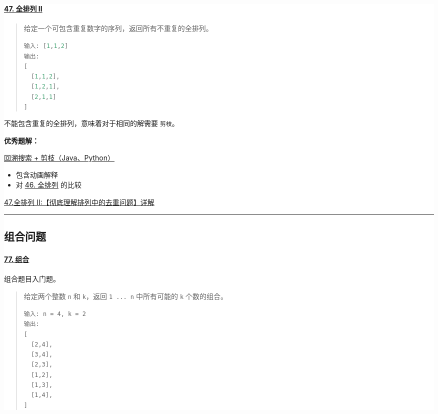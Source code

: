 #### [47. 全排列 II](https://leetcode-cn.com/problems/permutations-ii/)

> 给定一个可包含重复数字的序列，返回所有不重复的全排列。
>
> ```java
> 输入: [1,1,2]
> 输出:
> [
>   [1,1,2],
>   [1,2,1],
>   [2,1,1]
> ]
> ```

不能包含重复的全排列，意味着对于相同的解需要 `剪枝`。

**优秀题解：**

[回溯搜索 + 剪枝（Java、Python）](https://leetcode-cn.com/problems/permutations-ii/solution/hui-su-suan-fa-python-dai-ma-java-dai-ma-by-liwe-2/)

+ 包含动画解释
+ 对 [46. 全排列](https://leetcode-cn.com/problems/permutations/) 的比较



[47.全排列 II:【彻底理解排列中的去重问题】详解](https://leetcode-cn.com/problems/permutations-ii/solution/47-quan-pai-lie-iiche-di-li-jie-pai-lie-zhong-de-q/)





---

## 组合问题

#### [77. 组合](https://leetcode-cn.com/problems/combinations/)

组合题目入门题。

> 给定两个整数 `n` 和 `k`，返回 `1 ... n` 中所有可能的 `k` 个数的组合。
>
> ```
> 输入: n = 4, k = 2
> 输出:
> [
>   [2,4],
>   [3,4],
>   [2,3],
>   [1,2],
>   [1,3],
>   [1,4],
> ]
> ```
